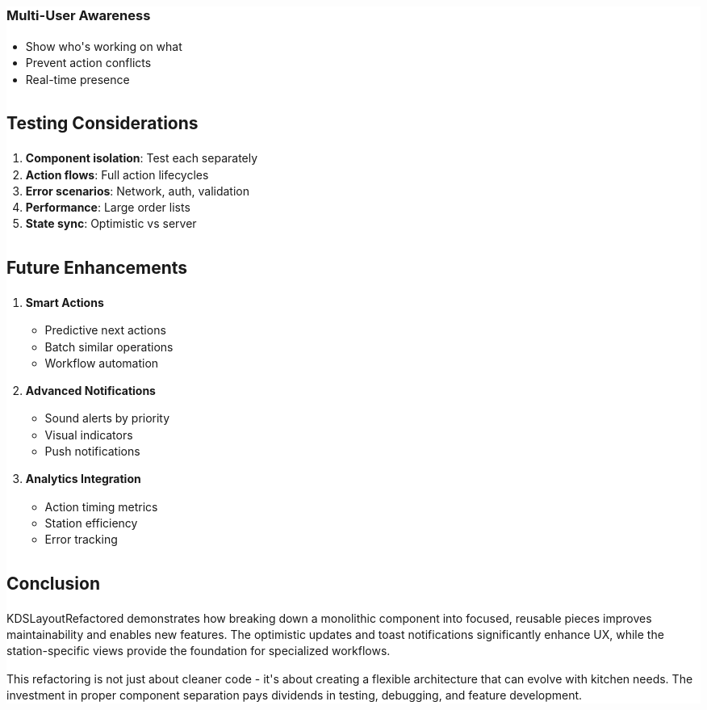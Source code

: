 ### Multi-User Awareness
- Show who's working on what
- Prevent action conflicts
- Real-time presence

## Testing Considerations

1. **Component isolation**: Test each separately
2. **Action flows**: Full action lifecycles
3. **Error scenarios**: Network, auth, validation
4. **Performance**: Large order lists
5. **State sync**: Optimistic vs server

## Future Enhancements

1. **Smart Actions**
   - Predictive next actions
   - Batch similar operations
   - Workflow automation

2. **Advanced Notifications**
   - Sound alerts by priority
   - Visual indicators
   - Push notifications

3. **Analytics Integration**
   - Action timing metrics
   - Station efficiency
   - Error tracking

## Conclusion

KDSLayoutRefactored demonstrates how breaking down a monolithic component into focused, reusable pieces improves maintainability and enables new features. The optimistic updates and toast notifications significantly enhance UX, while the station-specific views provide the foundation for specialized workflows.

This refactoring is not just about cleaner code - it's about creating a flexible architecture that can evolve with kitchen needs. The investment in proper component separation pays dividends in testing, debugging, and feature development.